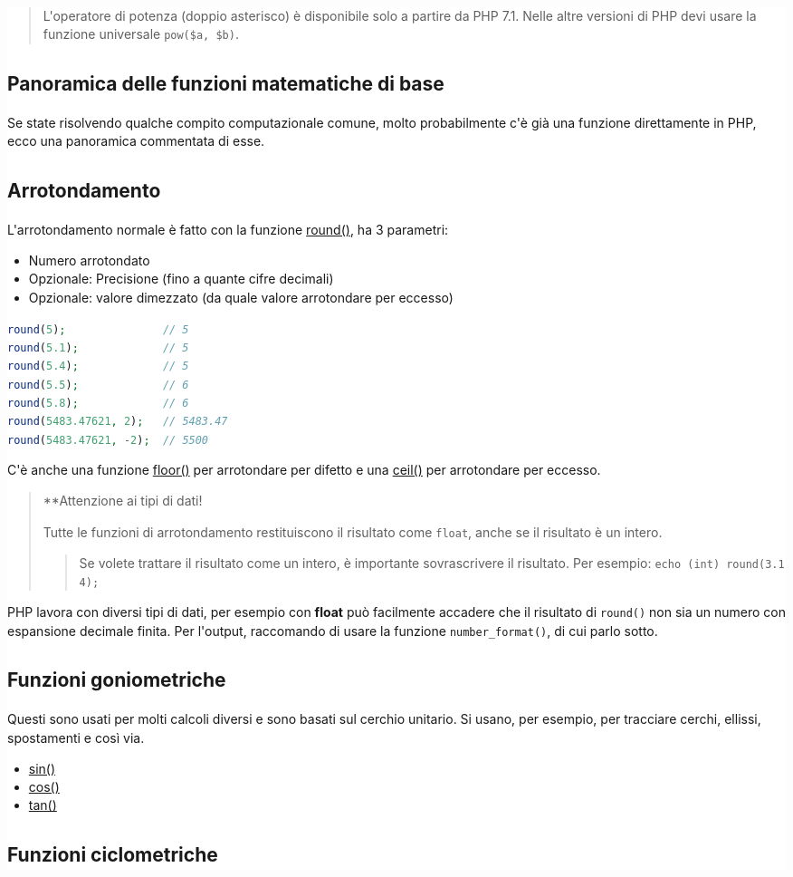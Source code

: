 > L'operatore di potenza (doppio asterisco) è disponibile solo a partire da PHP 7.1. Nelle altre versioni di PHP devi usare la funzione universale `pow($a, $b)`.

Panoramica delle funzioni matematiche di base
---------------------------------------

Se state risolvendo qualche compito computazionale comune, molto probabilmente c'è già una funzione direttamente in PHP, ecco una panoramica commentata di esse.

Arrotondamento
--------------

L'arrotondamento normale è fatto con la funzione <a href="/funzione-round">round()</a>, ha 3 parametri:

- Numero arrotondato
- Opzionale: Precisione (fino a quante cifre decimali)
- Opzionale: valore dimezzato (da quale valore arrotondare per eccesso)

```php
round(5);               // 5
round(5.1);             // 5
round(5.4);             // 5
round(5.5);             // 6
round(5.8);             // 6
round(5483.47621, 2);   // 5483.47
round(5483.47621, -2);  // 5500
```

C'è anche una funzione <a href="function-floor">floor()</a> per arrotondare per difetto e una <a href="/function-ceil">ceil()</a> per arrotondare per eccesso.

> **Attenzione ai tipi di dati!
>
> Tutte le funzioni di arrotondamento restituiscono il risultato come `float`, anche se il risultato è un intero.
>
> > Se volete trattare il risultato come un intero, è importante sovrascrivere il risultato. Per esempio: `echo (int) round(3.14);`

PHP lavora con diversi tipi di dati, per esempio con **float** può facilmente accadere che il risultato di `round()` non sia un numero con espansione decimale finita. Per l'output, raccomando di usare la funzione `number_format()`, di cui parlo sotto.

Funzioni goniometriche
--------------------

Questi sono usati per molti calcoli diversi e sono basati sul cerchio unitario. Si usano, per esempio, per tracciare cerchi, ellissi, spostamenti e così via.

- <a href="/funzione-sin">sin()</a>
- <a href="/funzione-cos">cos()</a>
- <a href="/funzione-tan">tan()</a>

Funzioni ciclometriche
--------------------
